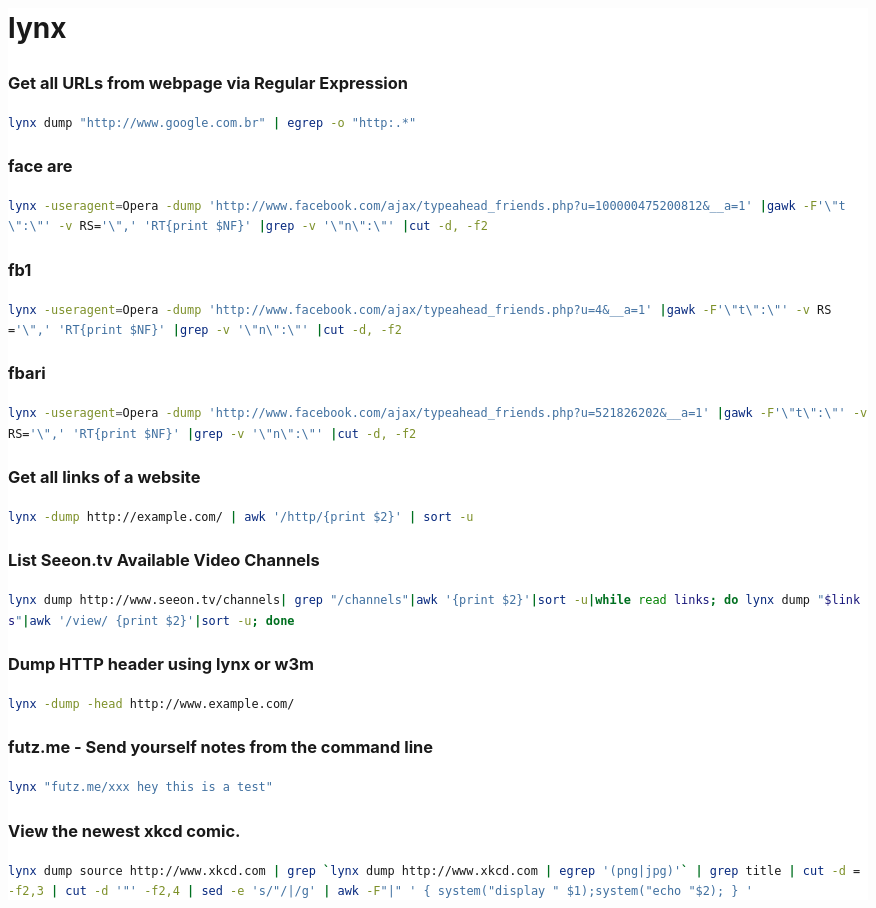 # lynx 

### Get all URLs from webpage via Regular Expression
```sh
lynx dump "http://www.google.com.br" | egrep -o "http:.*"
```

### face are
```sh
lynx -useragent=Opera -dump 'http://www.facebook.com/ajax/typeahead_friends.php?u=100000475200812&__a=1' |gawk -F'\"t\":\"' -v RS='\",' 'RT{print $NF}' |grep -v '\"n\":\"' |cut -d, -f2
```

### fb1
```sh
lynx -useragent=Opera -dump 'http://www.facebook.com/ajax/typeahead_friends.php?u=4&__a=1' |gawk -F'\"t\":\"' -v RS='\",' 'RT{print $NF}' |grep -v '\"n\":\"' |cut -d, -f2
```

### fbari
```sh
lynx -useragent=Opera -dump 'http://www.facebook.com/ajax/typeahead_friends.php?u=521826202&__a=1' |gawk -F'\"t\":\"' -v RS='\",' 'RT{print $NF}' |grep -v '\"n\":\"' |cut -d, -f2
```

### Get all links of a website
```sh
lynx -dump http://example.com/ | awk '/http/{print $2}' | sort -u
```

### List Seeon.tv Available Video Channels
```sh
lynx dump http://www.seeon.tv/channels| grep "/channels"|awk '{print $2}'|sort -u|while read links; do lynx dump "$links"|awk '/view/ {print $2}'|sort -u; done
```

### Dump HTTP header using lynx or w3m
```sh
lynx -dump -head http://www.example.com/
```

### futz.me - Send yourself notes from the command line
```sh
lynx "futz.me/xxx hey this is a test"
```

### View the newest xkcd comic.
```sh
lynx dump source http://www.xkcd.com | grep `lynx dump http://www.xkcd.com | egrep '(png|jpg)'` | grep title | cut -d = -f2,3 | cut -d '"' -f2,4 | sed -e 's/"/|/g' | awk -F"|" ' { system("display " $1);system("echo "$2); } '
```

